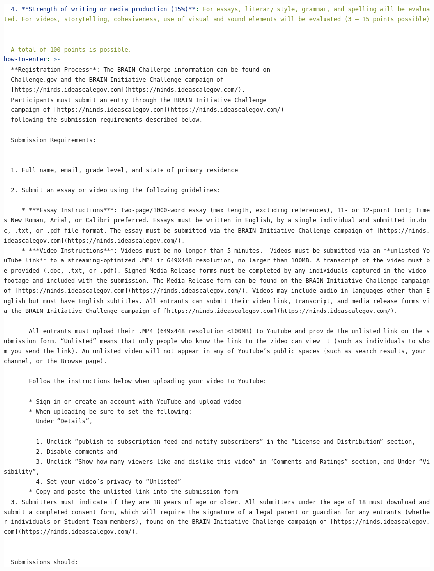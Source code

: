 ```yaml
  4. **Strength of writing or media production (15%)**: For essays, literary style, grammar, and spelling will be evaluated. For videos, storytelling, cohesiveness, use of visual and sound elements will be evaluated (3 – 15 points possible)


  A total of 100 points is possible.
how-to-enter: >-
  **Registration Process**: The BRAIN Challenge information can be found on
  Challenge.gov and the BRAIN Initiative Challenge campaign of
  [https://ninds.ideascalegov.com](https://ninds.ideascalegov.com/).
  Participants must submit an entry through the BRAIN Initiative Challenge
  campaign of [https://ninds.ideascalegov.com](https://ninds.ideascalegov.com/)
  following the submission requirements described below.

  Submission Requirements: 


  1. Full name, email, grade level, and state of primary residence 

  2. Submit an essay or video using the following guidelines:

     * ***Essay Instructions***: Two-page/1000-word essay (max length, excluding references), 11- or 12-point font; Times New Roman, Arial, or Calibri preferred. Essays must be written in English, by a single individual and submitted in.doc, .txt, or .pdf file format. The essay must be submitted via the BRAIN Initiative Challenge campaign of [https://ninds.ideascalegov.com](https://ninds.ideascalegov.com/).
     * ***Video Instructions***: Videos must be no longer than 5 minutes.  Videos must be submitted via an **unlisted YouTube link** to a streaming-optimized .MP4 in 649X448 resolution, no larger than 100MB. A transcript of the video must be provided (.doc, .txt, or .pdf). Signed Media Release forms must be completed by any individuals captured in the video footage and included with the submission. The Media Release form can be found on the BRAIN Initiative Challenge campaign of [https://ninds.ideascalegov.com](https://ninds.ideascalegov.com/). Videos may include audio in languages other than English but must have English subtitles. All entrants can submit their video link, transcript, and media release forms via the BRAIN Initiative Challenge campaign of [https://ninds.ideascalegov.com](https://ninds.ideascalegov.com/).

       All entrants must upload their .MP4 (649x448 resolution <100MB) to YouTube and provide the unlisted link on the submission form. “Unlisted” means that only people who know the link to the video can view it (such as individuals to whom you send the link). An unlisted video will not appear in any of YouTube’s public spaces (such as search results, your channel, or the Browse page). 

       Follow the instructions below when uploading your video to YouTube: 

       * Sign-in or create an account with YouTube and upload video  
       * When uploading be sure to set the following: 
         Under “Details”,  

         1. Unclick “publish to subscription feed and notify subscribers” in the “License and Distribution” section,  
         2. Disable comments and  
         3. Unclick “Show how many viewers like and dislike this video” in “Comments and Ratings” section, and Under “Visibility”,  
         4. Set your video’s privacy to “Unlisted”  
       * Copy and paste the unlisted link into the submission form
  3. Submitters must indicate if they are 18 years of age or older. All submitters under the age of 18 must download and submit a completed consent form, which will require the signature of a legal parent or guardian for any entrants (whether individuals or Student Team members), found on the BRAIN Initiative Challenge campaign of [https://ninds.ideascalegov.com](https://ninds.ideascalegov.com/).


  Submissions should:


```